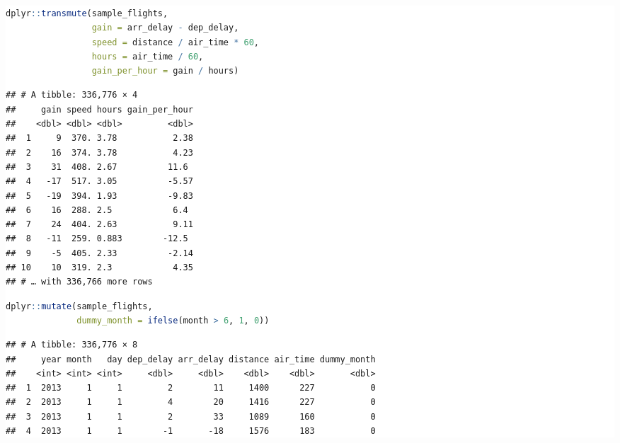 ``` r
dplyr::transmute(sample_flights,
                 gain = arr_delay - dep_delay,
                 speed = distance / air_time * 60,
                 hours = air_time / 60,
                 gain_per_hour = gain / hours)
```

    ## # A tibble: 336,776 × 4
    ##     gain speed hours gain_per_hour
    ##    <dbl> <dbl> <dbl>         <dbl>
    ##  1     9  370. 3.78           2.38
    ##  2    16  374. 3.78           4.23
    ##  3    31  408. 2.67          11.6 
    ##  4   -17  517. 3.05          -5.57
    ##  5   -19  394. 1.93          -9.83
    ##  6    16  288. 2.5            6.4 
    ##  7    24  404. 2.63           9.11
    ##  8   -11  259. 0.883        -12.5 
    ##  9    -5  405. 2.33          -2.14
    ## 10    10  319. 2.3            4.35
    ## # … with 336,766 more rows

``` r
dplyr::mutate(sample_flights,
              dummy_month = ifelse(month > 6, 1, 0))
```

    ## # A tibble: 336,776 × 8
    ##     year month   day dep_delay arr_delay distance air_time dummy_month
    ##    <int> <int> <int>     <dbl>     <dbl>    <dbl>    <dbl>       <dbl>
    ##  1  2013     1     1         2        11     1400      227           0
    ##  2  2013     1     1         4        20     1416      227           0
    ##  3  2013     1     1         2        33     1089      160           0
    ##  4  2013     1     1        -1       -18     1576      183           0